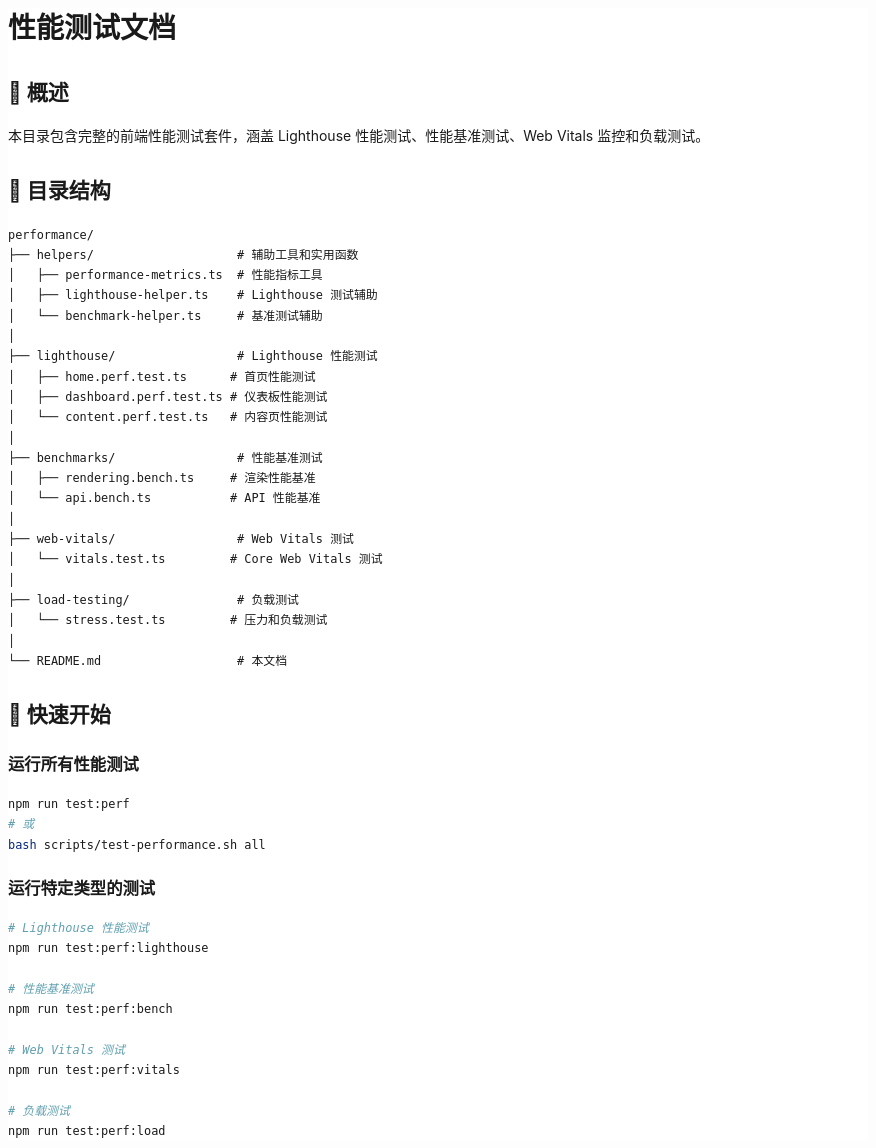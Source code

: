 # 性能测试文档

## 📖 概述

本目录包含完整的前端性能测试套件，涵盖 Lighthouse 性能测试、性能基准测试、Web Vitals 监控和负载测试。

## 📁 目录结构

```
performance/
├── helpers/                    # 辅助工具和实用函数
│   ├── performance-metrics.ts  # 性能指标工具
│   ├── lighthouse-helper.ts    # Lighthouse 测试辅助
│   └── benchmark-helper.ts     # 基准测试辅助
│
├── lighthouse/                 # Lighthouse 性能测试
│   ├── home.perf.test.ts      # 首页性能测试
│   ├── dashboard.perf.test.ts # 仪表板性能测试
│   └── content.perf.test.ts   # 内容页性能测试
│
├── benchmarks/                 # 性能基准测试
│   ├── rendering.bench.ts     # 渲染性能基准
│   └── api.bench.ts           # API 性能基准
│
├── web-vitals/                 # Web Vitals 测试
│   └── vitals.test.ts         # Core Web Vitals 测试
│
├── load-testing/               # 负载测试
│   └── stress.test.ts         # 压力和负载测试
│
└── README.md                   # 本文档
```

## 🚀 快速开始

### 运行所有性能测试

```bash
npm run test:perf
# 或
bash scripts/test-performance.sh all
```

### 运行特定类型的测试

```bash
# Lighthouse 性能测试
npm run test:perf:lighthouse

# 性能基准测试
npm run test:perf:bench

# Web Vitals 测试
npm run test:perf:vitals

# 负载测试
npm run test:perf:load
```
